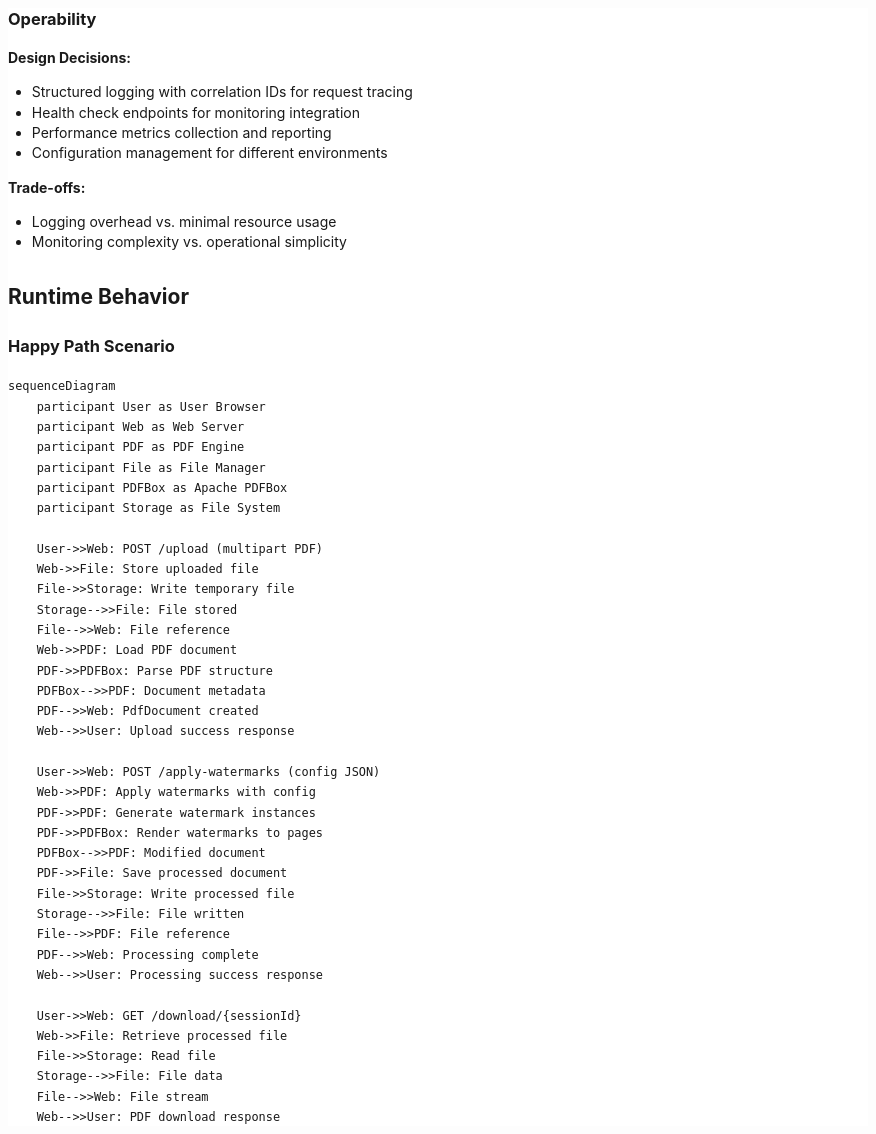 ### Operability
**Design Decisions:**
- Structured logging with correlation IDs for request tracing
- Health check endpoints for monitoring integration
- Performance metrics collection and reporting
- Configuration management for different environments

**Trade-offs:**
- Logging overhead vs. minimal resource usage
- Monitoring complexity vs. operational simplicity

## Runtime Behavior

### Happy Path Scenario

```mermaid
sequenceDiagram
    participant User as User Browser
    participant Web as Web Server  
    participant PDF as PDF Engine
    participant File as File Manager
    participant PDFBox as Apache PDFBox
    participant Storage as File System

    User->>Web: POST /upload (multipart PDF)
    Web->>File: Store uploaded file
    File->>Storage: Write temporary file
    Storage-->>File: File stored
    File-->>Web: File reference
    Web->>PDF: Load PDF document
    PDF->>PDFBox: Parse PDF structure
    PDFBox-->>PDF: Document metadata  
    PDF-->>Web: PdfDocument created
    Web-->>User: Upload success response

    User->>Web: POST /apply-watermarks (config JSON)
    Web->>PDF: Apply watermarks with config
    PDF->>PDF: Generate watermark instances
    PDF->>PDFBox: Render watermarks to pages
    PDFBox-->>PDF: Modified document
    PDF->>File: Save processed document
    File->>Storage: Write processed file
    Storage-->>File: File written
    File-->>PDF: File reference
    PDF-->>Web: Processing complete
    Web-->>User: Processing success response

    User->>Web: GET /download/{sessionId}
    Web->>File: Retrieve processed file
    File->>Storage: Read file
    Storage-->>File: File data
    File-->>Web: File stream
    Web-->>User: PDF download response
```
